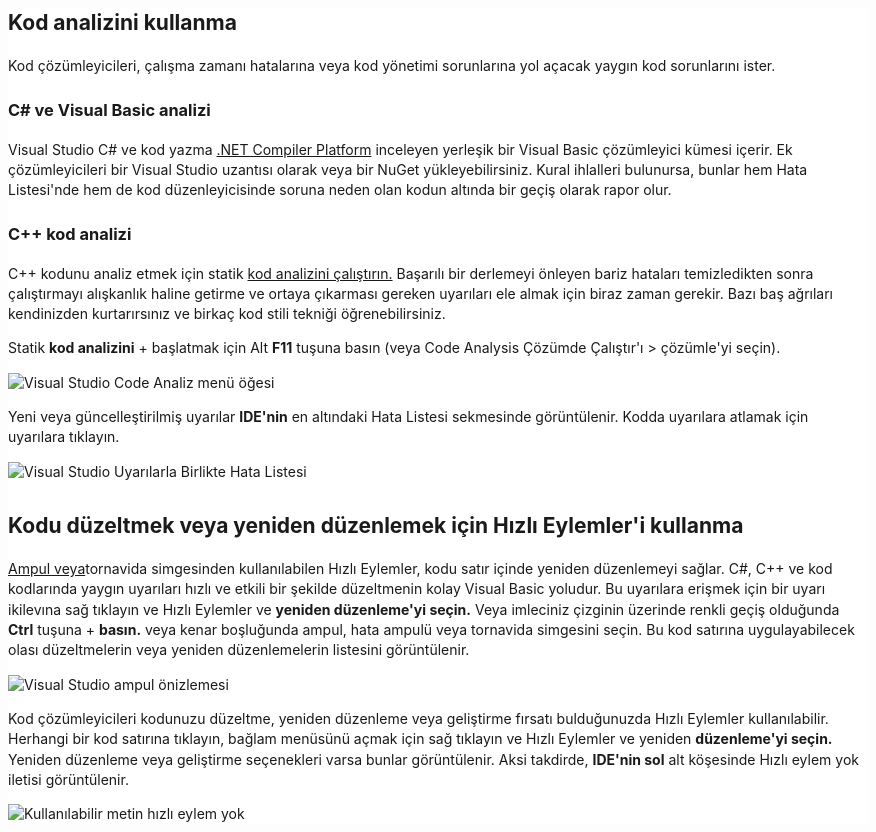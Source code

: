 ## <a name="use-code-analysis"></a>Kod analizini kullanma

Kod çözümleyicileri, çalışma zamanı hatalarına veya kod yönetimi sorunlarına yol açacak yaygın kod sorunlarını ister.

### <a name="c-and-visual-basic-code-analysis"></a>C# ve Visual Basic analizi

Visual Studio C# ve kod yazma [.NET Compiler Platform](../code-quality/roslyn-analyzers-overview.md) inceleyen yerleşik bir Visual Basic çözümleyici kümesi içerir. Ek çözümleyicileri bir Visual Studio uzantısı olarak veya bir NuGet yükleyebilirsiniz. Kural ihlalleri bulunursa, bunlar hem Hata Listesi'nde hem de kod düzenleyicisinde soruna neden olan kodun altında bir geçiş olarak rapor olur.

### <a name="c-code-analysis"></a>C++ kod analizi

C++ kodunu analiz etmek için statik [kod analizini çalıştırın.](/cpp/code-quality/quick-start-code-analysis-for-c-cpp) Başarılı bir derlemeyi önleyen bariz hataları temizledikten sonra çalıştırmayı alışkanlık haline getirme ve ortaya çıkarması gereken uyarıları ele almak için biraz zaman gerekir. Bazı baş ağrıları kendinizden kurtarırsınız ve birkaç kod stili tekniği öğrenebilirsiniz.

Statik **kod analizini** + başlatmak için Alt **F11** tuşuna basın (veya Code Analysis Çözümde Çalıştır'ı  >   çözümle'yi seçin).

![Visual Studio Code Analiz menü öğesi](../ide/media/vs_ide_gs_debug_run_code_analysis.png)

Yeni veya güncelleştirilmiş uyarılar **IDE'nin** en altındaki Hata Listesi sekmesinde görüntülenir. Kodda uyarılara atlamak için uyarılara tıklayın.

![Visual Studio Uyarılarla Birlikte Hata Listesi](../ide/media/cpp-code-analysis-warning.png)

## <a name="use-quick-actions-to-fix-or-refactor-code"></a>Kodu düzeltmek veya yeniden düzenlemek için Hızlı Eylemler'i kullanma

[Ampul veya](../ide/quick-actions.md)tornavida simgesinden kullanılabilen Hızlı Eylemler, kodu satır içinde yeniden düzenlemeyi sağlar. C#, C++ ve kod kodlarında yaygın uyarıları hızlı ve etkili bir şekilde düzeltmenin kolay Visual Basic yoludur. Bu uyarılara erişmek için bir uyarı ikilevına sağ tıklayın ve Hızlı Eylemler ve **yeniden düzenleme'yi seçin.** Veya imleciniz çizginin üzerinde renkli geçiş olduğunda **Ctrl** tuşuna + **basın.** veya kenar boşluğunda ampul, hata ampulü veya tornavida simgesini seçin. Bu kod satırına uygulayabilecek olası düzeltmelerin veya yeniden düzenlemelerin listesini görüntülenir.

![Visual Studio ampul önizlemesi](../ide/media/quick-actions-options.png)

Kod çözümleyicileri kodunuzu düzeltme, yeniden düzenleme veya geliştirme fırsatı bulduğunuzda Hızlı Eylemler kullanılabilir. Herhangi bir kod satırına tıklayın, bağlam menüsünü açmak için sağ tıklayın ve Hızlı Eylemler ve yeniden **düzenleme'yi seçin.** Yeniden düzenleme veya geliştirme seçenekleri varsa bunlar görüntülenir. Aksi takdirde, **IDE'nin sol** alt köşesinde Hızlı eylem yok iletisi görüntülenir.

![Kullanılabilir metin hızlı eylem yok](../ide/media/vs_ide_gs_debug_light_bulb_no_options.png)
